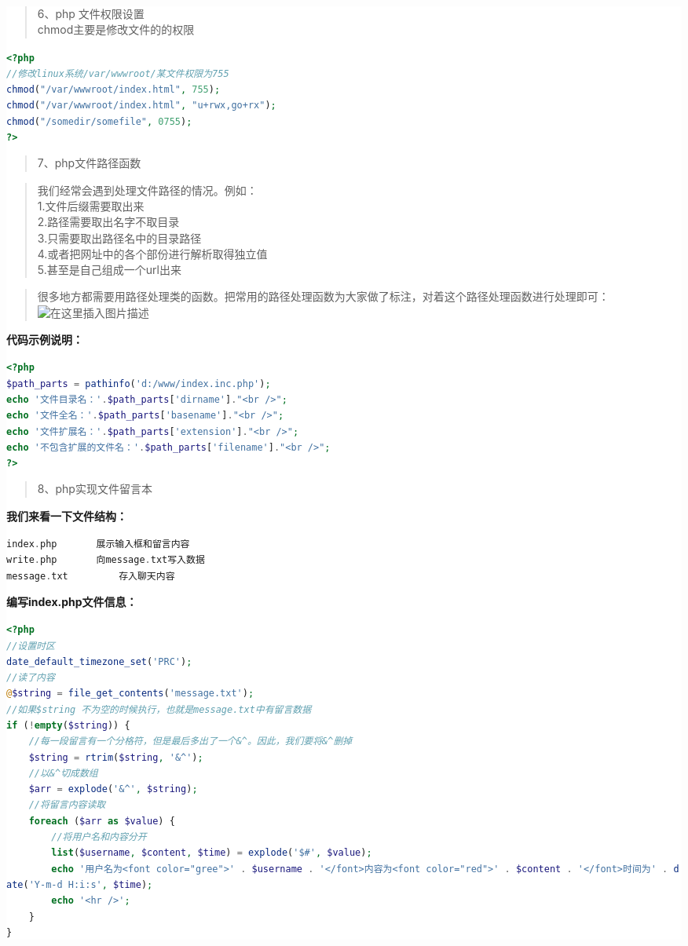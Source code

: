 > 6、php 文件权限设置  
> chmod主要是修改文件的的权限

```php
<?php
//修改linux系统/var/wwwroot/某文件权限为755
chmod("/var/wwwroot/index.html", 755);  
chmod("/var/wwwroot/index.html", "u+rwx,go+rx"); 
chmod("/somedir/somefile", 0755); 
?>

```

> 7、php文件路径函数

> 我们经常会遇到处理文件路径的情况。例如：  
> 1.文件后缀需要取出来  
> 2.路径需要取出名字不取目录  
> 3.只需要取出路径名中的目录路径  
> 4.或者把网址中的各个部份进行解析取得独立值  
> 5.甚至是自己组成一个url出来

> 很多地方都需要用路径处理类的函数。把常用的路径处理函数为大家做了标注，对着这个路径处理函数进行处理即可：![在这里插入图片描述](https://i-blog.csdnimg.cn/blog_migrate/d26046d83fd3d0ebdde6366dec87fddf.png)

**代码示例说明：**

```php
<?php
$path_parts = pathinfo('d:/www/index.inc.php');
echo '文件目录名：'.$path_parts['dirname']."<br />";
echo '文件全名：'.$path_parts['basename']."<br />";
echo '文件扩展名：'.$path_parts['extension']."<br />";
echo '不包含扩展的文件名：'.$path_parts['filename']."<br />"; 
?>
```

> 8、php实现文件留言本

**我们来看一下文件结构：**

```php
index.php		展示输入框和留言内容
write.php 		向message.txt写入数据
message.txt 		存入聊天内容
```

**编写index.php文件信息：**

```php
<?php
//设置时区
date_default_timezone_set('PRC');
//读了内容
@$string = file_get_contents('message.txt');
//如果$string 不为空的时候执行，也就是message.txt中有留言数据
if (!empty($string)) {
    //每一段留言有一个分格符，但是最后多出了一个&^。因此，我们要将&^删掉
    $string = rtrim($string, '&^');
    //以&^切成数组
    $arr = explode('&^', $string);
    //将留言内容读取
    foreach ($arr as $value) {
        //将用户名和内容分开
        list($username, $content, $time) = explode('$#', $value);
        echo '用户名为<font color="gree">' . $username . '</font>内容为<font color="red">' . $content . '</font>时间为' . date('Y-m-d H:i:s', $time);
        echo '<hr />';
    }
}
```